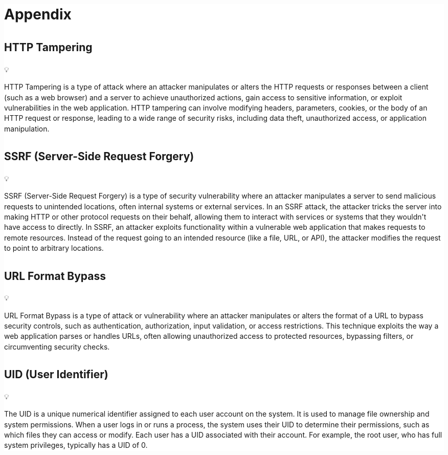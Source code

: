 # Appendix

## HTTP Tampering

<aside>
💡

HTTP Tampering is a type of attack where an attacker manipulates or alters the HTTP requests or responses between a client (such as a web browser) and a server to achieve unauthorized actions, gain access to sensitive information, or exploit vulnerabilities in the web application. HTTP tampering can involve modifying headers, parameters, cookies, or the body of an HTTP request or response, leading to a wide range of security risks, including data theft, unauthorized access, or application manipulation.

</aside>

## SSRF (Server-Side Request Forgery)

<aside>
💡

SSRF (Server-Side Request Forgery) is a type of security vulnerability where an attacker manipulates a server to send malicious requests to unintended locations, often internal systems or external services. In an SSRF attack, the attacker tricks the server into making HTTP or other protocol requests on their behalf, allowing them to interact with services or systems that they wouldn't have access to directly. In SSRF, an attacker exploits functionality within a vulnerable web application that makes requests to remote resources. Instead of the request going to an intended resource (like a file, URL, or API), the attacker modifies the request to point to arbitrary locations.

</aside>

## URL Format Bypass

<aside>
💡

URL Format Bypass is a type of attack or vulnerability where an attacker manipulates or alters the format of a URL to bypass security controls, such as authentication, authorization, input validation, or access restrictions. This technique exploits the way a web application parses or handles URLs, often allowing unauthorized access to protected resources, bypassing filters, or circumventing security checks.

</aside>

## UID (User Identifier)

<aside>
💡

The UID is a unique numerical identifier assigned to each user account on the system. It is used to manage file ownership and system permissions. When a user logs in or runs a process, the system uses their UID to determine their permissions, such as which files they can access or modify. Each user has a UID associated with their account. For example, the root user, who has full system privileges, typically has a UID of 0.
